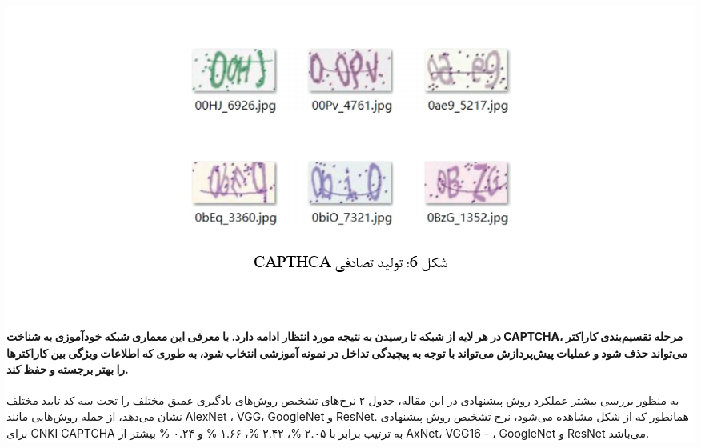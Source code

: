 </p>
<br/>
 <p align="center">
      <img src="fig6.png" />
     
</p>
<br/>
  
 
#### در هر لایه از شبکه تا رسیدن به نتیجه مورد انتظار ادامه دارد. با معرفی این معماری شبکه خودآموزی به شناخت CAPTCHA، مرحله تقسیم‌بندی کاراکتر می‌تواند حذف شود و عملیات پیش‌پردازش می‌تواند با توجه به پیچیدگی تداخل در نمونه آموزشی انتخاب شود، به طوری که اطلاعات ویژگی بین کاراکترها را بهتر برجسته و حفظ کند.
به منظور بررسی بیشتر عملکرد روش پیشنهادی در این مقاله، جدول ۲ نرخ‌های تشخیص روش‌های یادگیری عمیق مختلف را تحت سه کد تایید مختلف نشان می‌دهد، از جمله روش‌هایی مانند AlexNet ، VGG، GoogleNet و ResNet. همانطور که از شکل مشاهده می‌شود، نرخ تشخیص روش پیشنهادی برای CNKI CAPTCHA به ترتیب برابر با ۲.۰۵ %، ۲.۴۲ %، ۱.۶۶ % و ۰.۲۴ % بیشتر از AxNet، VGG16 - ، GoogleNet و ResNet می‌باشد.
<br/>
  
<p align="center">